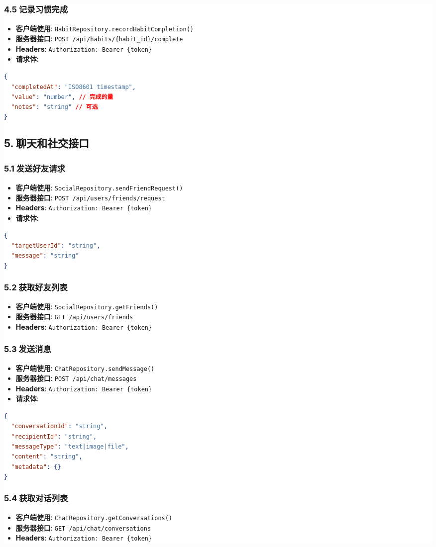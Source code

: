 ### 4.5 记录习惯完成
- **客户端使用**: `HabitRepository.recordHabitCompletion()`
- **服务器接口**: `POST /api/habits/{habit_id}/complete`
- **Headers**: `Authorization: Bearer {token}`
- **请求体**:
```json
{
  "completedAt": "ISO8601 timestamp",
  "value": "number", // 完成的量
  "notes": "string" // 可选
}
```

## 5. 聊天和社交接口

### 5.1 发送好友请求
- **客户端使用**: `SocialRepository.sendFriendRequest()`
- **服务器接口**: `POST /api/users/friends/request`
- **Headers**: `Authorization: Bearer {token}`
- **请求体**:
```json
{
  "targetUserId": "string",
  "message": "string"
}
```

### 5.2 获取好友列表
- **客户端使用**: `SocialRepository.getFriends()`
- **服务器接口**: `GET /api/users/friends`
- **Headers**: `Authorization: Bearer {token}`

### 5.3 发送消息
- **客户端使用**: `ChatRepository.sendMessage()`
- **服务器接口**: `POST /api/chat/messages`
- **Headers**: `Authorization: Bearer {token}`
- **请求体**:
```json
{
  "conversationId": "string",
  "recipientId": "string",
  "messageType": "text|image|file",
  "content": "string",
  "metadata": {}
}
```

### 5.4 获取对话列表
- **客户端使用**: `ChatRepository.getConversations()`
- **服务器接口**: `GET /api/chat/conversations`
- **Headers**: `Authorization: Bearer {token}`
